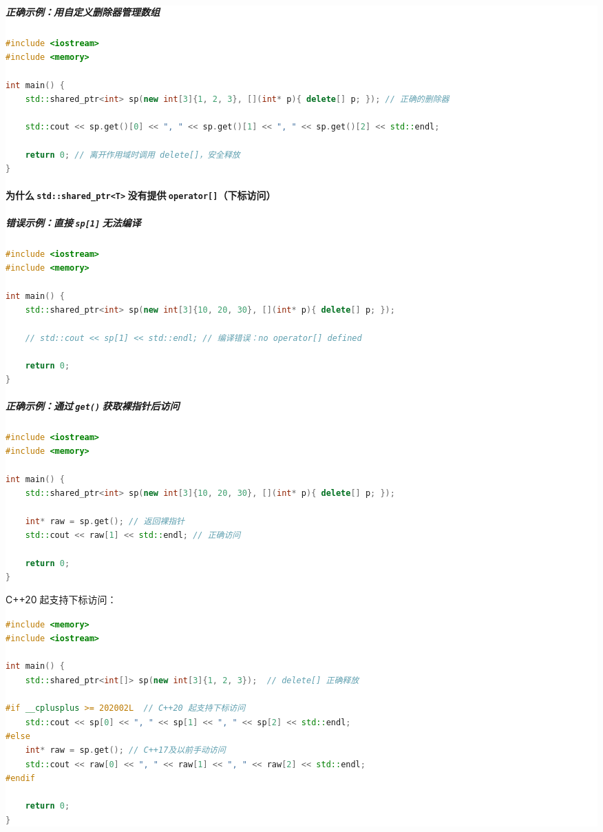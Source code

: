 ##### 正确示例：用自定义删除器管理数组

```cpp
#include <iostream>
#include <memory>

int main() {
    std::shared_ptr<int> sp(new int[3]{1, 2, 3}, [](int* p){ delete[] p; }); // 正确的删除器

    std::cout << sp.get()[0] << ", " << sp.get()[1] << ", " << sp.get()[2] << std::endl;

    return 0; // 离开作用域时调用 delete[]，安全释放
}
```

#### 为什么 `std::shared_ptr<T>` 没有提供 `operator[]`（下标访问）

##### 错误示例：直接 `sp[1]` 无法编译

```cpp
#include <iostream>
#include <memory>

int main() {
    std::shared_ptr<int> sp(new int[3]{10, 20, 30}, [](int* p){ delete[] p; });

    // std::cout << sp[1] << std::endl; // 编译错误：no operator[] defined

    return 0;
}
```

##### 正确示例：通过 `get()` 获取裸指针后访问

```cpp
#include <iostream>
#include <memory>

int main() {
    std::shared_ptr<int> sp(new int[3]{10, 20, 30}, [](int* p){ delete[] p; });

    int* raw = sp.get(); // 返回裸指针
    std::cout << raw[1] << std::endl; // 正确访问

    return 0;
}
```

C++20 起支持下标访问：

```cpp
#include <memory>
#include <iostream>

int main() {
    std::shared_ptr<int[]> sp(new int[3]{1, 2, 3});  // delete[] 正确释放

#if __cplusplus >= 202002L  // C++20 起支持下标访问
    std::cout << sp[0] << ", " << sp[1] << ", " << sp[2] << std::endl;
#else
    int* raw = sp.get(); // C++17及以前手动访问
    std::cout << raw[0] << ", " << raw[1] << ", " << raw[2] << std::endl;
#endif

    return 0;
}
```
